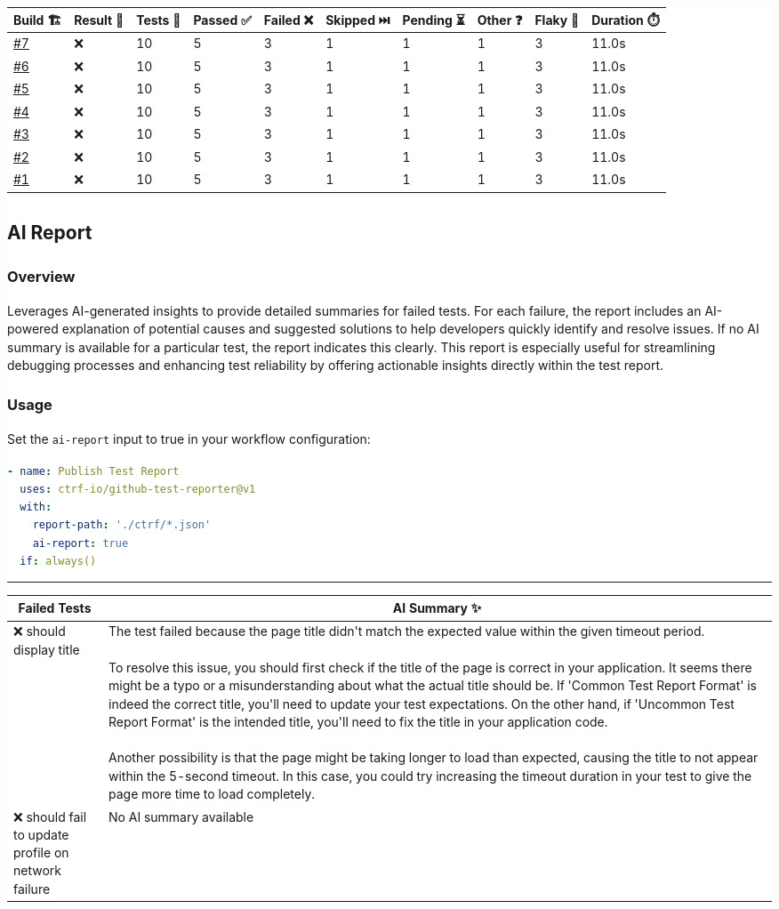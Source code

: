 | **Build 🏗️**                                                                                      | **Result 🧪** | **Tests 📝** | **Passed ✅** | **Failed ❌** | **Skipped ⏭️** | **Pending ⏳** | **Other ❓** | **Flaky 🍂** | **Duration ⏱️** |
| ------------------------------------------------------------------------------------------------- | ------------- | ------------ | ------------- | ------------- | -------------- | -------------- | ------------ | ------------ | --------------- |
| [#7](https://github.com/Ma11hewThomas/github-test-reporter-test/actions/runs/12818357737#summary) | ❌            | 10           | 5             | 3             | 1              | 1              | 1            | 3            | 11.0s           |
| [#6](https://github.com/Ma11hewThomas/github-test-reporter-test/actions/runs/12818178851)         | ❌            | 10           | 5             | 3             | 1              | 1              | 1            | 3            | 11.0s           |
| [#5](https://github.com/Ma11hewThomas/github-test-reporter-test/actions/runs/12818142979)         | ❌            | 10           | 5             | 3             | 1              | 1              | 1            | 3            | 11.0s           |
| [#4](https://github.com/Ma11hewThomas/github-test-reporter-test/actions/runs/12818015408)         | ❌            | 10           | 5             | 3             | 1              | 1              | 1            | 3            | 11.0s           |
| [#3](https://github.com/Ma11hewThomas/github-test-reporter-test/actions/runs/12817883348)         | ❌            | 10           | 5             | 3             | 1              | 1              | 1            | 3            | 11.0s           |
| [#2](https://github.com/Ma11hewThomas/github-test-reporter-test/actions/runs/12817830233)         | ❌            | 10           | 5             | 3             | 1              | 1              | 1            | 3            | 11.0s           |
| [#1](https://github.com/Ma11hewThomas/github-test-reporter-test/actions/runs/12817798111)         | ❌            | 10           | 5             | 3             | 1              | 1              | 1            | 3            | 11.0s           |

## AI Report

### Overview

Leverages AI-generated insights to provide detailed summaries for failed tests.
For each failure, the report includes an AI-powered explanation of potential
causes and suggested solutions to help developers quickly identify and resolve
issues. If no AI summary is available for a particular test, the report
indicates this clearly. This report is especially useful for streamlining
debugging processes and enhancing test reliability by offering actionable
insights directly within the test report.

### Usage

Set the `ai-report` input to true in your workflow configuration:

```yaml
- name: Publish Test Report
  uses: ctrf-io/github-test-reporter@v1
  with:
    report-path: './ctrf/*.json'
    ai-report: true
  if: always()
```

---

<table>
    <thead>
        <tr>
            <th>Failed Tests</th>
            <th>AI Summary ✨</th>
        </tr>
    </thead>
    <tbody>
<tr>
            <td>❌ should display title</td>
            <td>The test failed because the page title didn't match the expected value within the given timeout period.<br><br>To resolve this issue, you should first check if the title of the page is correct in your application. It seems there might be a typo or a misunderstanding about what the actual title should be. If 'Common Test Report Format' is indeed the correct title, you'll need to update your test expectations. On the other hand, if 'Uncommon Test Report Format' is the intended title, you'll need to fix the title in your application code.<br><br>Another possibility is that the page might be taking longer to load than expected, causing the title to not appear within the 5-second timeout. In this case, you could try increasing the timeout duration in your test to give the page more time to load completely.</td>
        </tr><tr>
            <td>❌ should fail to update profile on network failure</td>
            <td>No AI summary available</td>
        </tr><tr>